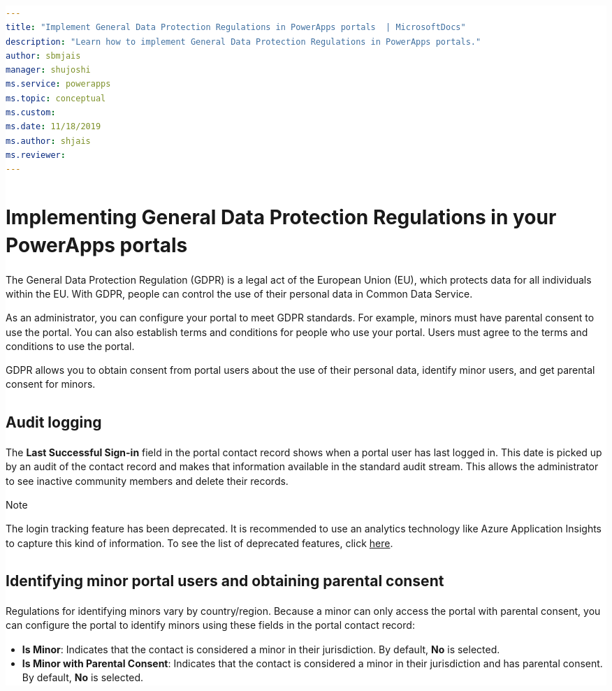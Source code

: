 ```yaml
---
title: "Implement General Data Protection Regulations in PowerApps portals  | MicrosoftDocs"
description: "Learn how to implement General Data Protection Regulations in PowerApps portals."
author: sbmjais
manager: shujoshi
ms.service: powerapps
ms.topic: conceptual
ms.custom: 
ms.date: 11/18/2019
ms.author: shjais
ms.reviewer:
---
```


# Implementing General Data Protection Regulations in your PowerApps portals

The General Data Protection Regulation (GDPR) is a legal act of the European Union (EU), which protects data for all individuals within the EU. With GDPR, people can control the use of their personal data in Common Data Service.

As an administrator, you can configure your portal to meet GDPR standards. For example, minors must have parental consent to use the portal. You can also establish terms and conditions for people who use your portal. Users must agree to the terms and conditions to use the portal.

GDPR allows you to obtain consent from portal users about the use of their personal data, identify minor users, and get parental consent for minors.

## Audit logging

The **Last Successful Sign-in** field in the portal contact record shows when a portal user has last logged in. This date is picked up by an audit of the contact record and makes that information available in the standard audit stream. This allows the administrator to see inactive community members and delete their records.

> [!NOTE]
> The login tracking feature has been deprecated. It is recommended to use an analytics technology like Azure Application Insights to capture this kind of information. To see the list of deprecated features, click [here](https://blogs.msdn.microsoft.com/crm/2018/03/20/portal-capabilities-for-dynamics-365-deprecated-features/).

## Identifying minor portal users and obtaining parental consent

Regulations for identifying minors vary by country/region. Because a minor can only access the portal with parental consent, you can configure the portal to identify minors using these fields in the portal contact record:
- **Is Minor**: Indicates that the contact is considered a minor in their jurisdiction. By default, **No** is selected.
- **Is Minor with Parental Consent**: Indicates that the contact is considered a minor in their jurisdiction and has parental consent. By default, **No** is selected.
